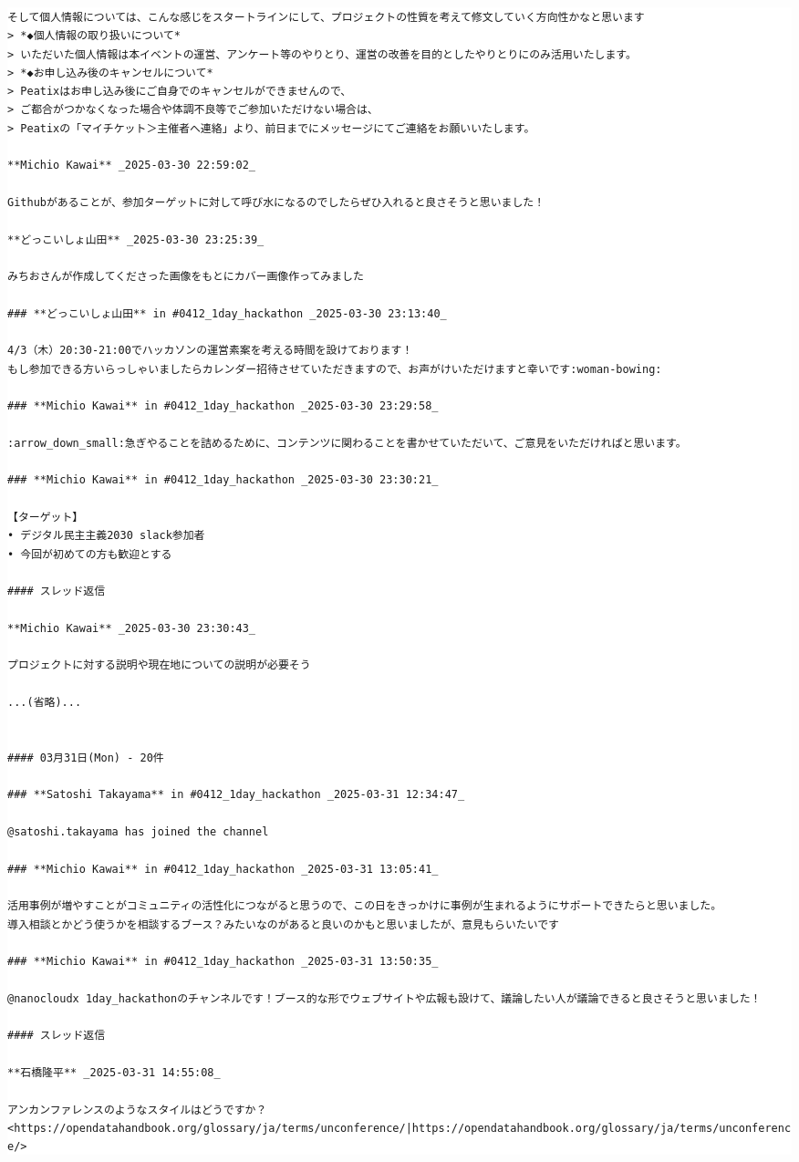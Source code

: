 ```アベプラのコメント欄でも話題になっていますが、自動運転が当たり前になったら運転免許ってまだ必要でしょうか？
そして個人情報については、こんな感じをスタートラインにして、プロジェクトの性質を考えて修文していく方向性かなと思います
> *◆個人情報の取り扱いについて*
> いただいた個人情報は本イベントの運営、アンケート等のやりとり、運営の改善を目的としたやりとりにのみ活用いたします。
> *◆お申し込み後のキャンセルについて*
> Peatixはお申し込み後にご自身でのキャンセルができませんので、
> ご都合がつかなくなった場合や体調不良等でご参加いただけない場合は、
> Peatixの「マイチケット＞主催者へ連絡」より、前日までにメッセージにてご連絡をお願いいたします。

**Michio Kawai** _2025-03-30 22:59:02_

Githubがあることが、参加ターゲットに対して呼び水になるのでしたらぜひ入れると良さそうと思いました！

**どっこいしょ山田** _2025-03-30 23:25:39_

みちおさんが作成してくださった画像をもとにカバー画像作ってみました

### **どっこいしょ山田** in #0412_1day_hackathon _2025-03-30 23:13:40_

4/3（木）20:30-21:00でハッカソンの運営素案を考える時間を設けております！
もし参加できる方いらっしゃいましたらカレンダー招待させていただきますので、お声がけいただけますと幸いです:woman-bowing:

### **Michio Kawai** in #0412_1day_hackathon _2025-03-30 23:29:58_

:arrow_down_small:急ぎやることを詰めるために、コンテンツに関わることを書かせていただいて、ご意見をいただければと思います。

### **Michio Kawai** in #0412_1day_hackathon _2025-03-30 23:30:21_

【ターゲット】
• デジタル民主主義2030 slack参加者
• 今回が初めての方も歓迎とする

#### スレッド返信

**Michio Kawai** _2025-03-30 23:30:43_

プロジェクトに対する説明や現在地についての説明が必要そう

...(省略)...


#### 03月31日(Mon) - 20件

### **Satoshi Takayama** in #0412_1day_hackathon _2025-03-31 12:34:47_

@satoshi.takayama has joined the channel

### **Michio Kawai** in #0412_1day_hackathon _2025-03-31 13:05:41_

活用事例が増やすことがコミュニティの活性化につながると思うので、この日をきっかけに事例が生まれるようにサポートできたらと思いました。
導入相談とかどう使うかを相談するブース？みたいなのがあると良いのかもと思いましたが、意見もらいたいです

### **Michio Kawai** in #0412_1day_hackathon _2025-03-31 13:50:35_

@nanocloudx 1day_hackathonのチャンネルです！ブース的な形でウェブサイトや広報も設けて、議論したい人が議論できると良さそうと思いました！

#### スレッド返信

**石橋隆平** _2025-03-31 14:55:08_

アンカンファレンスのようなスタイルはどうですか？
<https://opendatahandbook.org/glossary/ja/terms/unconference/|https://opendatahandbook.org/glossary/ja/terms/unconference/>

```